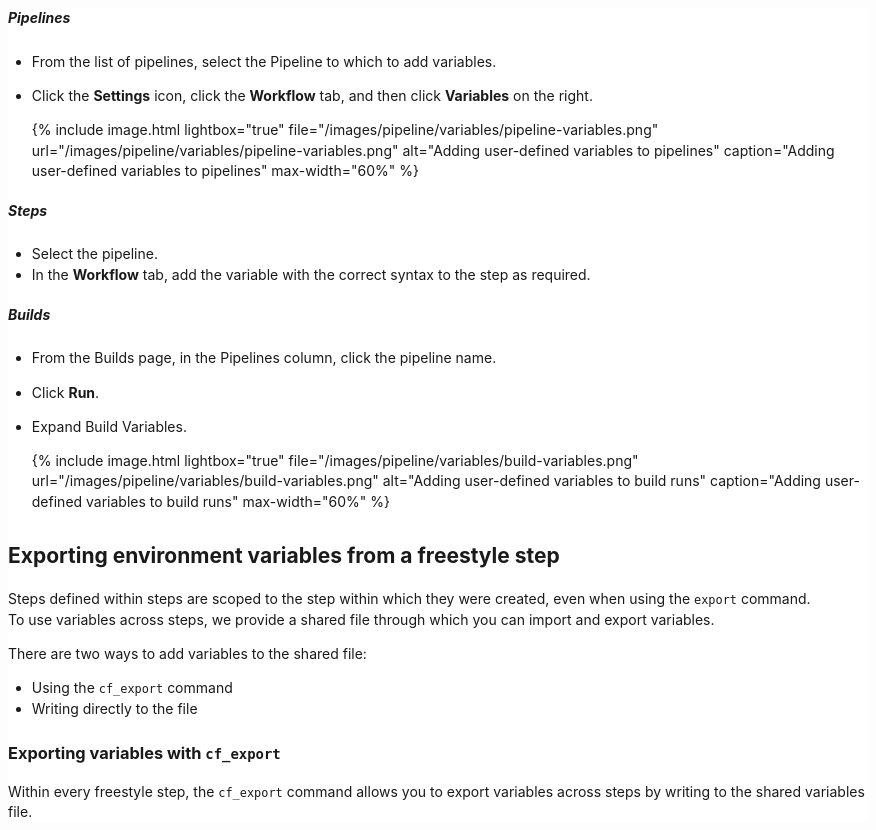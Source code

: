 ##### Pipelines
* From the list of pipelines, select the Pipeline to which to add variables.
* Click the **Settings** icon, click the **Workflow** tab, and then click **Variables** on the right.

    {% include
    image.html
    lightbox="true"
    file="/images/pipeline/variables/pipeline-variables.png"
    url="/images/pipeline/variables/pipeline-variables.png"
    alt="Adding user-defined variables to pipelines"
    caption="Adding user-defined variables to pipelines"
    max-width="60%"
    %}

##### Steps
  * Select the pipeline.
  * In the **Workflow** tab, add the variable with the correct syntax to the step as required.

##### Builds
  * From the Builds page, in the Pipelines column, click the pipeline name.
  * Click **Run**.
  * Expand Build Variables.

    {% include
    image.html
    lightbox="true"
    file="/images/pipeline/variables/build-variables.png"
    url="/images/pipeline/variables/build-variables.png"
    alt="Adding user-defined variables to build runs"
    caption="Adding user-defined variables to build runs"
    max-width="60%"
    %}







## Exporting environment variables from a freestyle step

Steps defined within steps are scoped to the step within which they were created, even when using the `export` command.  
To use variables across steps, we provide a shared file through which you can import and export variables.

There are two ways to add variables to the shared file:

* Using the `cf_export` command
* Writing directly to the file

### Exporting variables with `cf_export`

Within every freestyle step, the `cf_export` command allows you to export variables across steps by writing to the shared variables file.  
